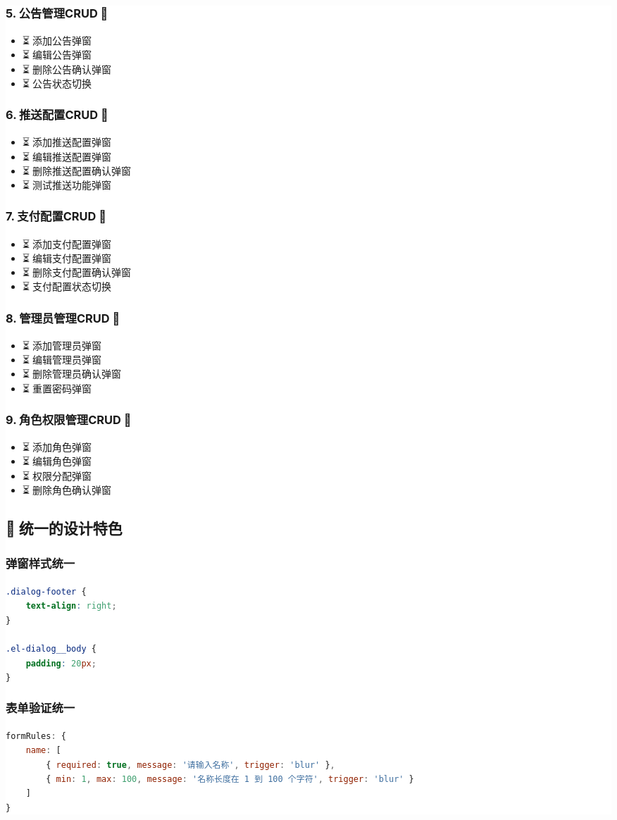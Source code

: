 ### **5. 公告管理CRUD** 🔄
- ⏳ 添加公告弹窗
- ⏳ 编辑公告弹窗
- ⏳ 删除公告确认弹窗
- ⏳ 公告状态切换

### **6. 推送配置CRUD** 🔄
- ⏳ 添加推送配置弹窗
- ⏳ 编辑推送配置弹窗
- ⏳ 删除推送配置确认弹窗
- ⏳ 测试推送功能弹窗

### **7. 支付配置CRUD** 🔄
- ⏳ 添加支付配置弹窗
- ⏳ 编辑支付配置弹窗
- ⏳ 删除支付配置确认弹窗
- ⏳ 支付配置状态切换

### **8. 管理员管理CRUD** 🔄
- ⏳ 添加管理员弹窗
- ⏳ 编辑管理员弹窗
- ⏳ 删除管理员确认弹窗
- ⏳ 重置密码弹窗

### **9. 角色权限管理CRUD** 🔄
- ⏳ 添加角色弹窗
- ⏳ 编辑角色弹窗
- ⏳ 权限分配弹窗
- ⏳ 删除角色确认弹窗

## 🎯 **统一的设计特色**

### **弹窗样式统一**
```css
.dialog-footer {
    text-align: right;
}

.el-dialog__body {
    padding: 20px;
}
```

### **表单验证统一**
```javascript
formRules: {
    name: [
        { required: true, message: '请输入名称', trigger: 'blur' },
        { min: 1, max: 100, message: '名称长度在 1 到 100 个字符', trigger: 'blur' }
    ]
}
```
